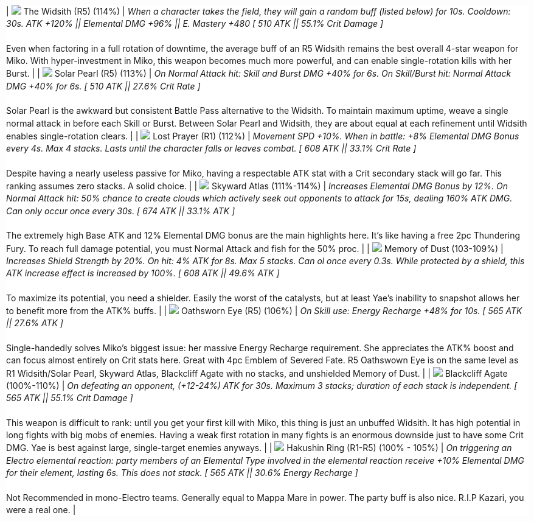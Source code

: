 | ![](https://lh4.googleusercontent.com/2wmelM7HzkFi2FTykQ58DVqcTsKCoB5iKLMQBHW2RlVAzFiC9COOQc4NPlXxs5IPTyn1YX2ERo2CTwYQ_os-2RD6xH0mP8tEkS3nm0V1vqIhVOGn6I1ghGKea8BW7kVc6iCd4YCb) The Widsith (R5) (114%)            | *When a character takes the field, they will gain a random buff (listed below) for 10s. Cooldown: 30s. ATK +120% \|\| Elemental DMG +96% \|\| E. Mastery +480 [ 510 ATK \|\| 55.1% Crit Damage ]* <br><br> Even when factoring in a full rotation of downtime, the average buff of an R5 Widsith remains the best overall 4-star weapon for Miko. With hyper-investment in Miko, this weapon becomes much more powerful, and can enable single-rotation kills with her Burst.                        |
| ![](https://lh3.googleusercontent.com/mgFoVrslUbrokHeepy11u7AeXs4i-9ZqzPZU7bmorM8aGiGPIO01kMh_kScm4qTQCntf-g2CQs2Dzemz51UXFiS0bT8Hbcj53yTmbTNx57gpEykcqxAbfmnVLLwZv37YC_nQGYOi) Solar Pearl (R5) (113%)             | *On Normal Attack hit: Skill and Burst DMG +40% for 6s. On Skill/Burst hit: Normal Attack DMG +40% for 6s. [ 510 ATK \|\| 27.6% Crit Rate ]* <br><br>  Solar Pearl is the awkward but consistent Battle Pass alternative to the Widsith. To maintain maximum uptime, weave a single normal attack in before each Skill or Burst.  Between Solar Pearl and Widsith, they are about equal at each refinement until Widsith enables single-rotation clears.                                              |
| ![](https://lh6.googleusercontent.com/Hm24Kwm-DJBjxhCAvRgmOKraN7WgQXgKgP3a04ioQryoAva1j3tA6uXcEQXUd5R6nAt0KgI6YfZ0ax3jENUWZo_GCee44pSUG0aHBvsgPMrWJuKRX1qVzVJ7Xtu5q_JEQPReFSAi) Lost Prayer (R1) (112%)             | *Movement SPD +10%. When in battle: +8% Elemental DMG Bonus every 4s. Max 4 stacks. Lasts until the character falls or leaves combat.  [ 608 ATK \|\| 33.1% Crit Rate ]* <br><br>  Despite having a nearly useless passive for Miko, having a respectable ATK stat with a Crit secondary stack will go far. This ranking assumes zero stacks. A solid choice.                                                                                                                                         |
| ![](https://lh6.googleusercontent.com/pEHcYRxePL94aViBwR8EbwZtWcQx6PDlxLCsaaJZTiZ483yW81FvhQIy__OPHCcJlfXSSRYz8xl-QdISuqHHusv86IFwmhFxMfXO2KY0ptWYjHvzov4-QwwbCXRzAKX8lEP_fslK) Skyward Atlas (111%-114%)           | *Increases Elemental DMG Bonus by 12%. On Normal Attack hit: 50% chance to create clouds which actively seek out opponents to attack for 15s, dealing 160% ATK DMG. Can only occur once every 30s.  [ 674 ATK \|\| 33.1% ATK ]* <br><br>  The extremely high Base ATK and 12% Elemental DMG bonus are the main highlights here. It’s like having a free 2pc Thundering Fury. To reach full damage potential, you must Normal Attack and fish for the 50% proc.                                        |
| ![](https://lh4.googleusercontent.com/x1gthMgAhDQVyOMmbHDmbWBorKlr4rkODO0i-m-JsMe-Wttsyf2BWtSp4xF3vkzaxEN0BSDKQpkw9hWiSEo9Ljrmf1vQSll_0zJTfGSW2H35K9_mAL7Rfbpg_VtYpIWPPWG0x7Or) Memory of Dust (103-109%)           | *Increases Shield Strength by 20%. On hit: 4% ATK for 8s. Max 5 stacks. Can ol  once every 0.3s. While protected by a shield, this ATK increase effect is increased by 100%.  [ 608 ATK \|\| 49.6% ATK ]* <br><br>  To maximize its potential, you need a shielder. Easily the worst of the catalysts, but at least Yae’s inability to snapshot allows her to benefit more from the ATK% buffs.                                                                                                       |
| ![](https://lh4.googleusercontent.com/hxARp_9JHg5llqeU4Dzks8K4XtT9BgKcQPIsOLWb-v0-rWbcqcb1FvBhrSfXfBEJA8YrYWnwugTezlEwHiSj-NzAHcjqX6mXx30Fu2FcJAl09GRzj3Uvdol11JpsUiG45gU6D077)  Oathsworn Eye (R5) (106%)          | *On Skill use: Energy Recharge +48% for 10s.  [ 565 ATK \|\| 27.6% ATK ]* <br><br>  Single-handedly solves Miko’s biggest issue: her massive Energy Recharge requirement. She appreciates the ATK% boost and can focus almost entirely on Crit stats here. Great with 4pc Emblem of Severed Fate.  R5 Oathswown Eye is on the same level as R1 Widsith/Solar Pearl, Skyward Atlas, Blackcliff Agate with no stacks, and unshielded Memory of Dust.                                                    |
| ![](https://lh6.googleusercontent.com/djKmqJ4b-NB8_Hr1_qPuYJh2ekpwTnEOnjAQ7VP7rSmlgu0G0HbALwMgJISo7EpGBR9KMeGwCw_3ivXrevMBB_RnM0-Hmd1xafn5kzkOz4C1tfbhmWwgUXMzkyfH0OdQ-Kxu460G) Blackcliff Agate (100%-110%)        | *On defeating an opponent, (+12-24%) ATK for 30s. Maximum 3 stacks; duration of each stack is independent.  [ 565 ATK \|\| 55.1% Crit Damage ]* <br><br> This weapon is difficult to rank: until you get your first kill with Miko, this thing is just an unbuffed Widsith. It has high potential in long fights with big mobs of enemies. Having a weak first rotation in many fights is an enormous downside just to have some Crit DMG. Yae is best against large, single-target enemies anyways. |
| ![](https://lh6.googleusercontent.com/pXZTs_v1uQnuide_THzqJwNiRCfIYVTPi6iEHQW8HBmZ7qI-No3GFdZKc8f3vDkJzfxx3PT-G3Xq7cFvrA29fWDN8SEQTdhkMn_cx5QSod9cafaRMhZIFZgF660r3ORVAeWP_rQO) Hakushin Ring (R1-R5) (100% - 105%) | *On triggering an Electro elemental reaction: party members of an Elemental Type involved in the elemental reaction receive +10% Elemental DMG  for their element, lasting 6s. This does not stack.  [ 565 ATK \|\| 30.6% Energy Recharge ]* <br><br>  Not Recommended in mono-Electro teams. Generally equal to Mappa Mare in power. The party buff is also nice.  R.I.P Kazari, you were a real one.                                                                                                |